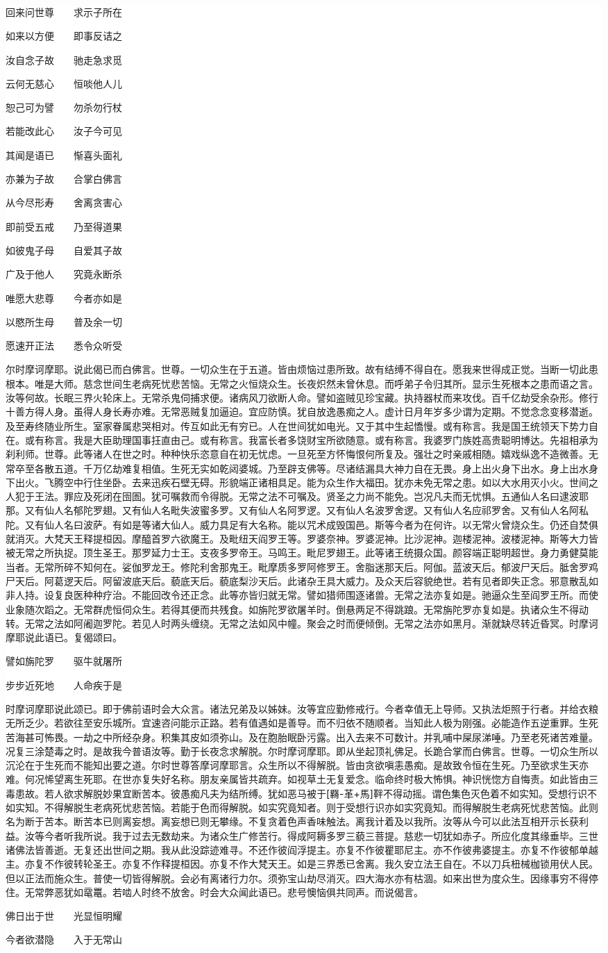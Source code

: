 回来问世尊　　求示子所在  

如来以方便　　即事反诘之  

汝自念子故　　驰走急求觅  

云何无慈心　　恒啖他人儿  

恕己可为譬　　勿杀勿行杖  

若能改此心　　汝子今可见  

其闻是语已　　惭喜头面礼  

亦兼为子故　　合掌白佛言  

从今尽形寿　　舍离贪害心  

即前受五戒　　乃至得道果  

如彼鬼子母　　自爱其子故  

广及于他人　　究竟永断杀  

唯愿大悲尊　　今者亦如是  

以愍所生母　　普及余一切  

愿速开正法　　悉令众听受  

尔时摩诃摩耶。说此偈已而白佛言。世尊。一切众生在于五道。皆由烦恼过患所致。故有结缚不得自在。愿我来世得成正觉。当断一切此患根本。唯是大师。慈念世间生老病死忧悲苦恼。无常之火恒烧众生。长夜炽然未曾休息。而呼弟子令归其所。显示生死根本之患而语之言。汝等何故。长眠三界火轮床上。无常杀鬼伺捕求便。诸病风刀欲断人命。譬如盗贼见珍宝藏。执持器杖而来攻伐。百千亿劫受余杂形。修行十善方得人身。虽得人身长寿亦难。无常恶贼复加逼迫。宜应防慎。犹自放逸愚痴之人。虚计日月年岁多少谓为定期。不觉念念变移潜逝。及至寿终随业所生。室家眷属悲哭相对。传互如此无有穷已。人在世间犹如电光。又于其中生起憍慢。或有称言。我是国王统领天下势力自在。或有称言。我是大臣助理国事抂直由己。或有称言。我富长者多饶财宝所欲随意。或有称言。我婆罗门族姓高贵聪明博达。先祖相承为刹利师。世尊。此等诸人在世之时。种种快乐恣意自在初无忧虑。一旦死至方怀悔恨何所复及。强壮之时亲戚相随。嬉戏纵逸不造微善。无常卒至各散五道。千万亿劫难复相值。生死无实如乾闼婆城。乃至辟支佛等。尽诸结漏具大神力自在无畏。身上出火身下出水。身上出水身下出火。飞腾空中行住坐卧。去来迅疾石壁无碍。形貌端正诸相具足。能为众生作大福田。犹亦未免无常之患。如以大水用灭小火。世间之人犯于王法。罪应及死闭在囹圄。犹可嘱救而令得脱。无常之法不可嘱及。贤圣之力尚不能免。岂况凡夫而无忧惧。五通仙人名曰逮波耶那。又有仙人名郁陀罗翅。又有仙人名毗失波蜜多罗。又有仙人名阿罗逻。又有仙人名波罗舍逻。又有仙人名应祁罗舍。又有仙人名阿私陀。又有仙人名曰波萨。有如是等诸大仙人。威力具足有大名称。能以咒术成毁国邑。斯等今者为在何许。以无常火曾烧众生。仍还自焚俱就消灭。大梵天王释提桓因。摩醯首罗六欲魔王。及毗纽天阎罗王等。罗婆奈神。罗婆泥神。比沙泥神。迦楼泥神。波楼泥神。斯等大力皆被无常之所执捉。顶生圣王。那罗延力士王。支夜多罗帝王。马鸣王。毗尼罗翅王。此等诸王统摄众国。颜容端正聪明超世。身力勇健莫能当者。无常所碎不知何在。娑伽罗龙王。修陀利舍那鬼王。毗摩质多罗阿修罗王。舍脂迷那天后。阿伽。蓝波天后。郁波尸天后。胝舍罗鸡尸天后。阿葛逻天后。阿留波底天后。藐底天后。藐底梨沙天后。此诸杂王具大威力。及众天后容貌绝世。若有见者即失正念。邪意散乱如非人持。设复良医种种疗治。不能回改令还正念。此等亦皆归就无常。譬如猎师围逐诸兽。无常之法亦复如是。驰逼众生至阎罗王所。而使业象随次蹈之。无常群虎恒伺众生。若得其便而共残食。如旃陀罗欲屠羊时。倒悬两足不得跳踉。无常旃陀罗亦复如是。执诸众生不得动转。无常之法如阿阇迦罗陀。若见人时两头缠绕。无常之法如风中幢。聚会之时而便倾倒。无常之法亦如黑月。渐就缺尽转近昏冥。时摩诃摩耶说此语已。复偈颂曰。  

譬如旃陀罗　　驱牛就屠所  

步步近死地　　人命疾于是  

时摩诃摩耶说此颂已。即于佛前语时会大众言。诸法兄弟及以姊妹。汝等宜应勤修戒行。今者幸值无上导师。又执法炬照于行者。并给衣粮无所乏少。若欲往至安乐城所。宜速咨问能示正路。若有值遇如是善导。而不归依不随顺者。当知此人极为刚强。必能造作五逆重罪。生死苦海甚可怖畏。一劫之中所经杂身。积集其皮如须弥山。及在胞胎眠卧污露。出入去来不可数计。并乳哺中屎尿涕唾。乃至老死诸苦难量。况复三涂楚毒之时。是故我今普语汝等。勤于长夜念求解脱。尔时摩诃摩耶。即从坐起顶礼佛足。长跪合掌而白佛言。世尊。一切众生所以沉沦在于生死而不能知出要之道。尔时世尊答摩诃摩耶言。众生所以不得解脱。皆由贪欲嗔恚愚痴。是故致令恒在生死。乃至欲求生天亦难。何况悕望离生死耶。在世亦复失好名称。朋友亲属皆共疏弃。如视草土无复爱念。临命终时极大怖惧。神识恍惚方自悔责。如此皆由三毒患故。若人欲求解脱妙果宜断苦本。彼愚痴凡夫为结所缚。犹如恶马被于[羇-革+馬]靽不得动摇。谓色集色灭色着不如实知。受想行识不如实知。不得解脱生老病死忧悲苦恼。若能于色而得解脱。如实究竟知者。则于受想行识亦如实究竟知。而得解脱生老病死忧悲苦恼。此则名为断于苦本。断苦本已则离妄想。离妄想已则无攀缘。不复贪着色声香味触法。离我计着及以我所。汝等从今可以此法互相开示长获利益。汝等今者听我所说。我于过去无数劫来。为诸众生广修苦行。得成阿耨多罗三藐三菩提。慈悲一切犹如赤子。所应化度其缘垂毕。三世诸佛法皆善逝。无复还出世间之期。我从此没踪迹难寻。不还作彼阎浮提主。亦复不作彼瞿耶尼主。亦不作彼弗婆提主。亦复不作彼郁单越主。亦复不作彼转轮圣王。亦复不作释提桓因。亦复不作大梵天王。如是三界悉已舍离。我久安立法王自在。不以刀兵杻械枷锁用伏人民。但以正法而施众生。普使一切皆得解脱。会必有离诸行力尔。须弥宝山劫尽消灭。四大海水亦有枯涸。如来出世为度众生。因缘事穷不得停住。无常弊恶犹如鼋鼍。若啮人时终不放舍。时会大众闻此语已。悲号懊恼俱共同声。而说偈言。  

佛日出于世　　光显恒明耀  

今者欲潜隐　　入于无常山  
